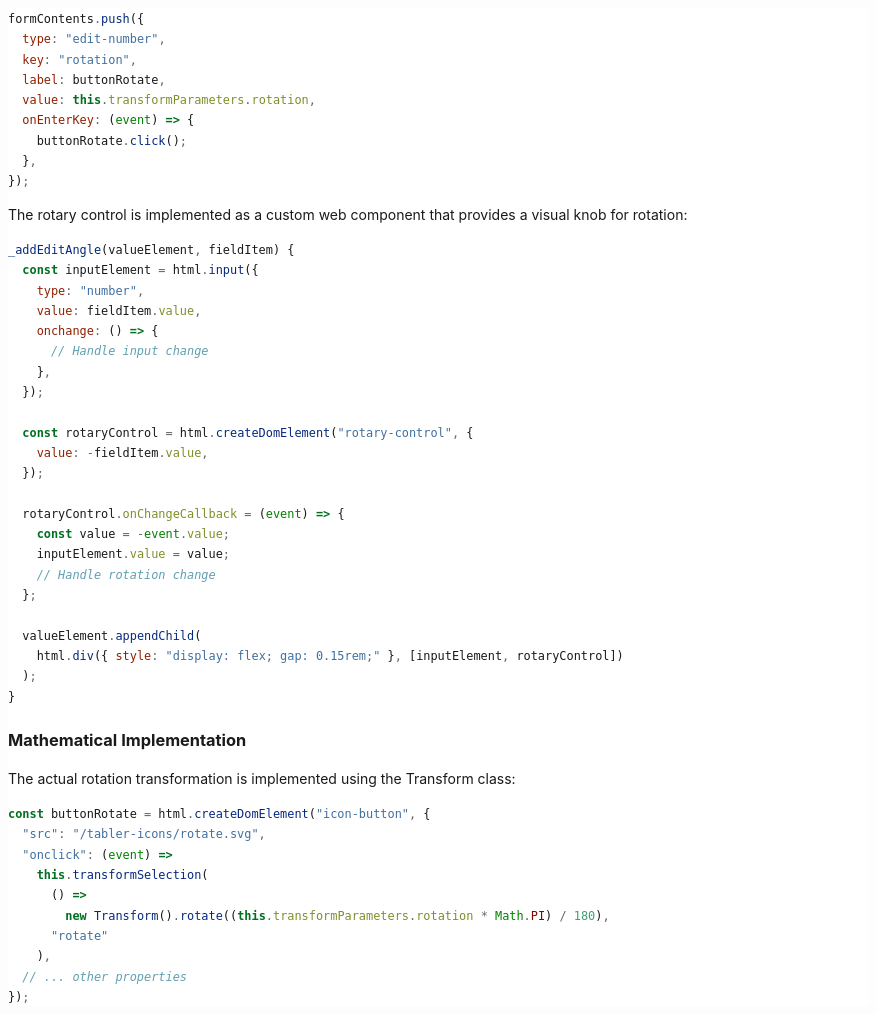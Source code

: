 ```javascript
formContents.push({
  type: "edit-number",
  key: "rotation",
  label: buttonRotate,
  value: this.transformParameters.rotation,
  onEnterKey: (event) => {
    buttonRotate.click();
  },
});
```

The rotary control is implemented as a custom web component that provides a visual knob for rotation:

```javascript
_addEditAngle(valueElement, fieldItem) {
  const inputElement = html.input({
    type: "number",
    value: fieldItem.value,
    onchange: () => {
      // Handle input change
    },
  });
  
  const rotaryControl = html.createDomElement("rotary-control", {
    value: -fieldItem.value,
  });
  
  rotaryControl.onChangeCallback = (event) => {
    const value = -event.value;
    inputElement.value = value;
    // Handle rotation change
  };
  
  valueElement.appendChild(
    html.div({ style: "display: flex; gap: 0.15rem;" }, [inputElement, rotaryControl])
  );
}
```

### Mathematical Implementation

The actual rotation transformation is implemented using the Transform class:

```javascript
const buttonRotate = html.createDomElement("icon-button", {
  "src": "/tabler-icons/rotate.svg",
  "onclick": (event) =>
    this.transformSelection(
      () =>
        new Transform().rotate((this.transformParameters.rotation * Math.PI) / 180),
      "rotate"
    ),
  // ... other properties
});
```
